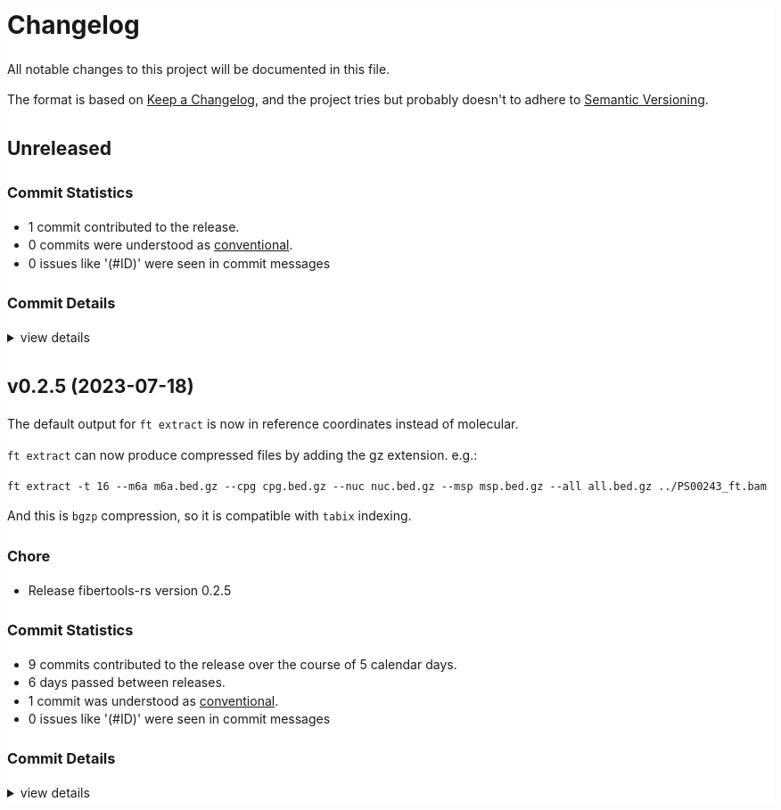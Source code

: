 # Changelog

All notable changes to this project will be documented in this file.

The format is based on [Keep a Changelog](https://keepachangelog.com/en/1.0.0/),
and the project tries but probably doesn't to adhere to [Semantic Versioning](https://semver.org/spec/v2.0.0.html).

## Unreleased

### Commit Statistics

<csr-read-only-do-not-edit/>

 - 1 commit contributed to the release.
 - 0 commits were understood as [conventional](https://www.conventionalcommits.org).
 - 0 issues like '(#ID)' were seen in commit messages

### Commit Details

<csr-read-only-do-not-edit/>

<details><summary>view details</summary></details>

## v0.2.5 (2023-07-18)

The default output for `ft extract` is now in reference coordinates instead of molecular.

`ft extract` can now produce compressed files by adding the gz extension. e.g.:
```
ft extract -t 16 --m6a m6a.bed.gz --cpg cpg.bed.gz --nuc nuc.bed.gz --msp msp.bed.gz --all all.bed.gz ../PS00243_ft.bam
```
And this is `bgzp` compression, so it is compatible with `tabix` indexing. 

### Chore

 - <csr-id-082190756233e077b692839f979df466fd5c7239/> Release fibertools-rs version 0.2.5

### Commit Statistics

<csr-read-only-do-not-edit/>

 - 9 commits contributed to the release over the course of 5 calendar days.
 - 6 days passed between releases.
 - 1 commit was understood as [conventional](https://www.conventionalcommits.org).
 - 0 issues like '(#ID)' were seen in commit messages

### Commit Details

<csr-read-only-do-not-edit/>

<details><summary>view details</summary></details>
